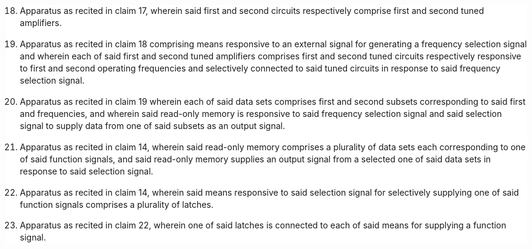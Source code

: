   
18. Apparatus as recited in claim 17, wherein said first and second circuits respectively comprise first and second tuned amplifiers.

  
19. Apparatus as recited in claim 18 comprising means responsive to an external signal for generating a frequency selection signal and wherein each of said first and second tuned amplifiers comprises first and second tuned circuits respectively responsive to first and second operating frequencies and selectively connected to said tuned circuits in response to said frequency selection signal.

  
20. Apparatus as recited in claim 19 wherein each of said data sets comprises first and second subsets corresponding to said first and frequencies, and wherein said read-only memory is responsive to said frequency selection signal and said selection signal to supply data from one of said subsets as an output signal.

  
21. Apparatus as recited in claim 14, wherein said read-only memory comprises a plurality of data sets each corresponding to one of said function signals, and said read-only memory supplies an output signal from a selected one of said data sets in response to said selection signal.

  
22. Apparatus as recited in claim 14, wherein said means responsive to said selection signal for selectively supplying one of said function signals comprises a plurality of latches.

  
23. Apparatus as recited in claim 22, wherein one of said latches is connected to each of said means for supplying a function signal.